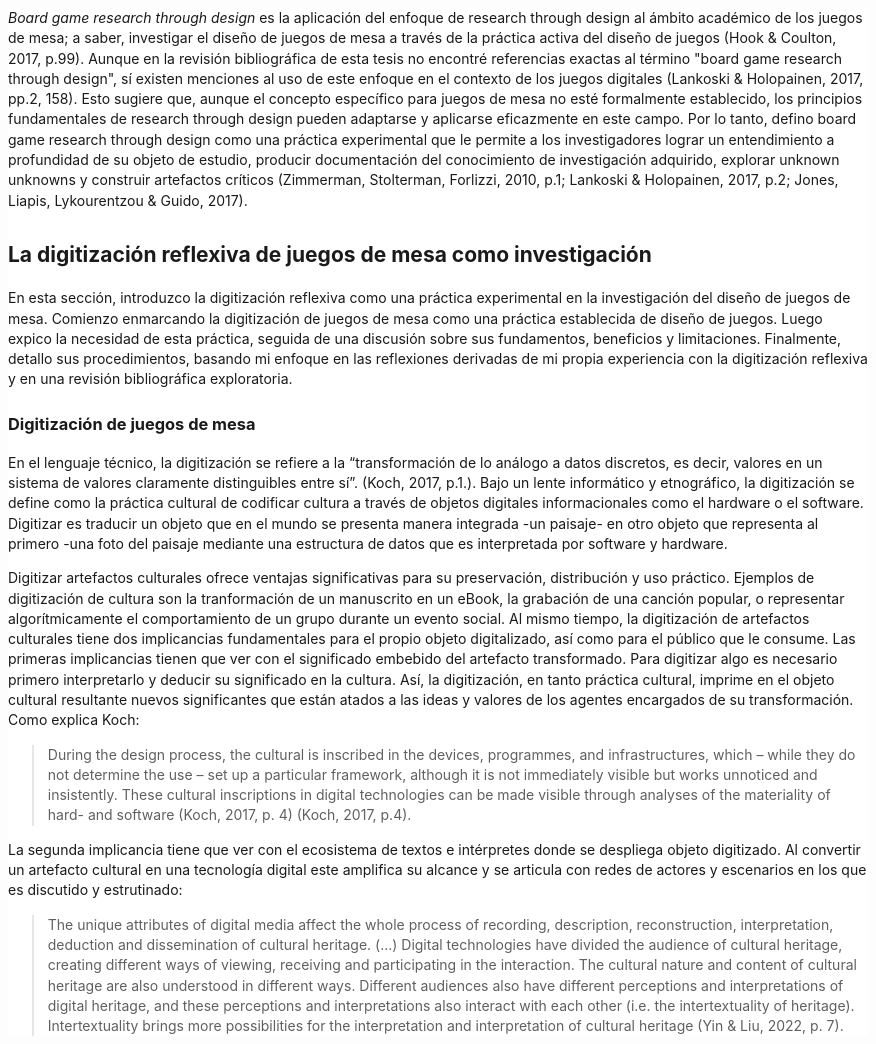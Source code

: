 *Board game research through design* es la aplicación del enfoque de research through design al ámbito académico de los juegos de mesa; a saber, investigar el diseño de juegos de mesa a través de la práctica activa del diseño de juegos (Hook & Coulton, 2017, p.99). Aunque en la revisión bibliográfica de esta tesis no encontré referencias exactas al término "board game research through design", sí existen menciones al uso de este enfoque en el contexto de los juegos digitales (Lankoski & Holopainen, 2017, pp.2, 158). Esto sugiere que, aunque el concepto específico para juegos de mesa no esté formalmente establecido, los principios fundamentales de research through design pueden adaptarse y aplicarse eficazmente en este campo. Por lo tanto, defino board game research through design como una práctica experimental que le permite a los investigadores lograr un entendimiento a profundidad de su objeto de estudio, producir documentación del conocimiento de investigación adquirido, explorar unknown unknowns y construir artefactos críticos (Zimmerman, Stolterman, Forlizzi, 2010, p.1; Lankoski & Holopainen, 2017, p.2; Jones, Liapis, Lykourentzou & Guido, 2017).
## La digitización reflexiva de juegos de mesa como investigación
En esta sección, introduzco la digitización reflexiva como una práctica experimental en la investigación del diseño de juegos de mesa. Comienzo enmarcando la digitización de juegos de mesa como una práctica establecida de diseño de juegos. Luego expico la necesidad de esta práctica, seguida de una discusión sobre sus fundamentos, beneficios y limitaciones. Finalmente, detallo sus procedimientos, basando mi enfoque en las reflexiones derivadas de mi propia experiencia con la digitización reflexiva y en una revisión bibliográfica exploratoria.
### Digitización de juegos de mesa
En el lenguaje técnico, la digitización se refiere a la “transformación de lo análogo a datos discretos, es decir, valores en un sistema de valores claramente distinguibles entre sí”. (Koch, 2017, p.1.). Bajo un lente informático y etnográfico, la digitización se define como la práctica cultural de codificar cultura a través de objetos digitales informacionales como el hardware o el software. Digitizar es traducir un objeto que en el mundo se presenta manera integrada -un paisaje- en otro objeto que representa al primero -una foto del paisaje mediante una estructura de datos que es interpretada por software y hardware. 

Digitizar artefactos culturales ofrece ventajas significativas para su preservación, distribución y uso práctico. Ejemplos de digitización de cultura son la tranformación de un manuscrito en un eBook, la grabación de una canción popular, o representar algorítmicamente el comportamiento de un grupo durante un evento social. Al mismo tiempo, la digitización de artefactos culturales tiene dos implicancias fundamentales para el propio objeto digitalizado, así como para el público que le consume. Las primeras implicancias tienen que ver con el significado embebido del artefacto transformado. Para digitizar algo es necesario primero interpretarlo y deducir su significado en la cultura. Así, la digitización, en tanto práctica cultural, imprime en el objeto cultural resultante nuevos significantes que están atados a las ideas y valores de los agentes encargados de su transformación. Como explica Koch: 

>During the design process, the cultural is inscribed in the devices, programmes, and infrastructures, which – while they do not determine the use – set up a particular framework, although it is not immediately visible but works unnoticed and insistently. These cultural inscriptions in digital technologies can be made visible through analyses of the materiality of hard- and software (Koch, 2017, p. 4) (Koch, 2017, p.4). 

La segunda implicancia tiene que ver con el ecosistema de textos e intérpretes donde se despliega objeto digitizado. Al convertir un artefacto cultural en una tecnología digital este amplifica su alcance y se articula con redes de actores y escenarios en los que es discutido y estrutinado:

>The unique attributes of digital media affect the whole process of recording, description, reconstruction, interpretation, deduction and dissemination of cultural heritage. (...) Digital technologies have divided the audience of cultural heritage, creating different ways of viewing, receiving and participating in the interaction. The cultural nature and content of cultural heritage are also understood in different ways. Different audiences also have different perceptions and interpretations of digital heritage, and these perceptions and interpretations also interact with each other (i.e. the intertextuality of heritage). Intertextuality brings more possibilities for the interpretation and interpretation of cultural heritage (Yin & Liu, 2022, p. 7).
